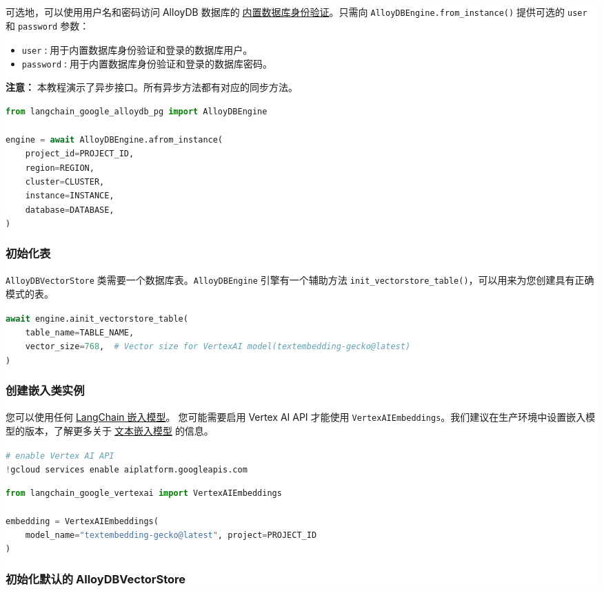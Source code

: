 可选地，可以使用用户名和密码访问 AlloyDB 数据库的 [内置数据库身份验证](https://cloud.google.com/alloydb/docs/database-users/about)。只需向 `AlloyDBEngine.from_instance()` 提供可选的 `user` 和 `password` 参数：

* `user` : 用于内置数据库身份验证和登录的数据库用户。
* `password` : 用于内置数据库身份验证和登录的数据库密码。


**注意：** 本教程演示了异步接口。所有异步方法都有对应的同步方法。


```python
from langchain_google_alloydb_pg import AlloyDBEngine

engine = await AlloyDBEngine.afrom_instance(
    project_id=PROJECT_ID,
    region=REGION,
    cluster=CLUSTER,
    instance=INSTANCE,
    database=DATABASE,
)
```

### 初始化表
`AlloyDBVectorStore` 类需要一个数据库表。`AlloyDBEngine` 引擎有一个辅助方法 `init_vectorstore_table()`，可以用来为您创建具有正确模式的表。


```python
await engine.ainit_vectorstore_table(
    table_name=TABLE_NAME,
    vector_size=768,  # Vector size for VertexAI model(textembedding-gecko@latest)
)
```

### 创建嵌入类实例

您可以使用任何 [LangChain 嵌入模型](/docs/integrations/text_embedding/)。
您可能需要启用 Vertex AI API 才能使用 `VertexAIEmbeddings`。我们建议在生产环境中设置嵌入模型的版本，了解更多关于 [文本嵌入模型](https://cloud.google.com/vertex-ai/docs/generative-ai/model-reference/text-embeddings) 的信息。


```python
# enable Vertex AI API
!gcloud services enable aiplatform.googleapis.com
```


```python
from langchain_google_vertexai import VertexAIEmbeddings

embedding = VertexAIEmbeddings(
    model_name="textembedding-gecko@latest", project=PROJECT_ID
)
```

### 初始化默认的 AlloyDBVectorStore

